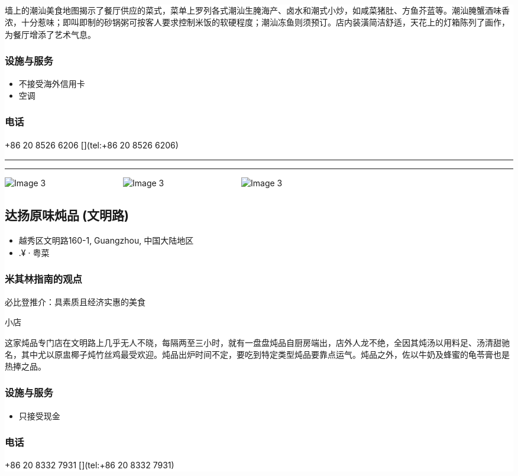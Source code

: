 墙上的潮汕美食地图揭示了餐厅供应的菜式，菜单上罗列各式潮汕生腌海产、卤水和潮式小炒，如咸菜猪肚、方鱼芥蓝等。潮汕腌蟹酒味香浓，十分惹味；即叫即制的砂锅粥可按客人要求控制米饭的软硬程度；潮汕冻鱼则须预订。店内装潢简洁舒适，天花上的灯箱陈列了画作，为餐厅增添了艺术气息。  

###  设施与服务

  * 不接受海外信用卡 
  * 空调 

###  电话

+86 20 8526 6206  [](tel:+86 20 8526 6206)




----
----

<div style="display:flex;">

<img src="https://axwwgrkdco.cloudimg.io/v7/__gmpics__/f5c2919fb31946d392ff72d9a16cd8f7" alt="Image 3" style="width: 200px; height: auto;">

<img src="https://axwwgrkdco.cloudimg.io/v7/__gmpics__/236f726f84b842c6a3f8329a653f147e" alt="Image 3" style="width: 200px; height: auto;">

<img src="https://axwwgrkdco.cloudimg.io/v7/__gmpics__/c84bbb3f244444a3a6be49fc3d97d309" alt="Image 3" style="width: 200px; height: auto;">


</div>

## 达扬原味炖品 (文明路)

  * 越秀区文明路160-1, Guangzhou, 中国大陆地区
  * .¥ · 粤菜 





###  米其林指南的观点


必比登推介：具素质且经济实惠的美食


小店

这家炖品专门店在文明路上几乎无人不晓，每隔两至三小时，就有一盘盘炖品自厨房端出，店外人龙不绝，全因其炖汤以用料足、汤清甜驰名，其中尤以原盅椰子炖竹丝鸡最受欢迎。炖品出炉时间不定，要吃到特定类型炖品要靠点运气。炖品之外，佐以牛奶及蜂蜜的龟苓膏也是热捧之品。

###  设施与服务

  * 只接受现金 

###  电话

+86 20 8332 7931  [](tel:+86 20 8332 7931)


